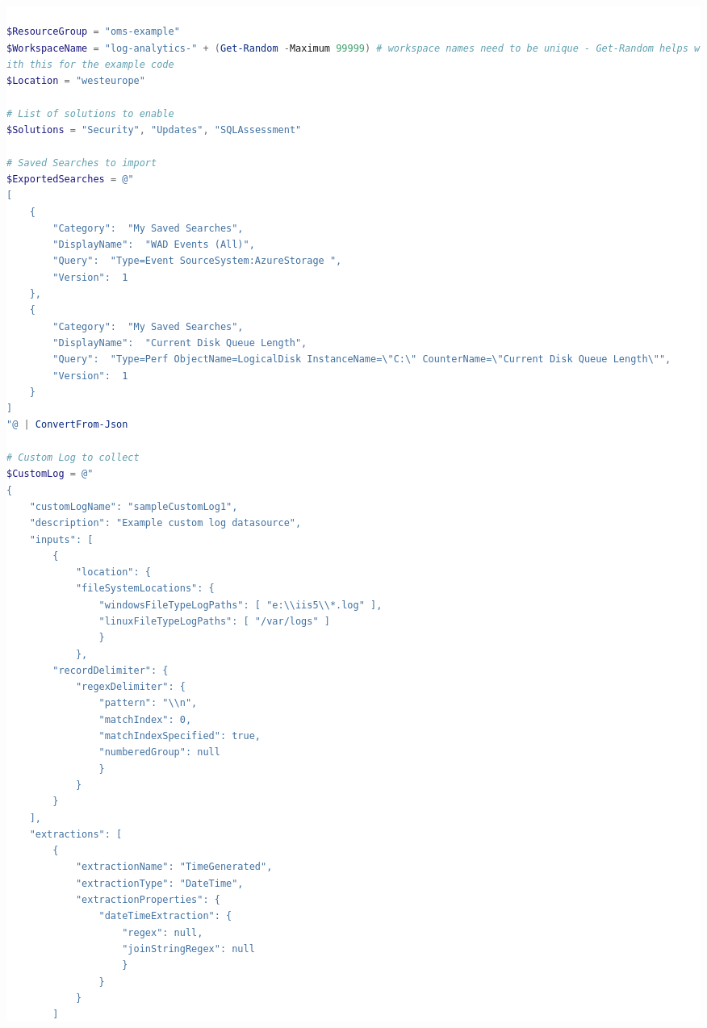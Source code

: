 ```PowerShell

$ResourceGroup = "oms-example"
$WorkspaceName = "log-analytics-" + (Get-Random -Maximum 99999) # workspace names need to be unique - Get-Random helps with this for the example code
$Location = "westeurope"

# List of solutions to enable
$Solutions = "Security", "Updates", "SQLAssessment"

# Saved Searches to import
$ExportedSearches = @"
[
    {
        "Category":  "My Saved Searches",
        "DisplayName":  "WAD Events (All)",
        "Query":  "Type=Event SourceSystem:AzureStorage ",
        "Version":  1
    },
    {
        "Category":  "My Saved Searches",
        "DisplayName":  "Current Disk Queue Length",
        "Query":  "Type=Perf ObjectName=LogicalDisk InstanceName=\"C:\" CounterName=\"Current Disk Queue Length\"",
        "Version":  1
    }
]
"@ | ConvertFrom-Json

# Custom Log to collect
$CustomLog = @"
{
    "customLogName": "sampleCustomLog1",
    "description": "Example custom log datasource",
    "inputs": [
        {
            "location": {
            "fileSystemLocations": {
                "windowsFileTypeLogPaths": [ "e:\\iis5\\*.log" ],
                "linuxFileTypeLogPaths": [ "/var/logs" ]
                }
            },
        "recordDelimiter": {
            "regexDelimiter": {
                "pattern": "\\n",
                "matchIndex": 0,
                "matchIndexSpecified": true,
                "numberedGroup": null
                }
            }
        }
    ],
    "extractions": [
        {
            "extractionName": "TimeGenerated",
            "extractionType": "DateTime",
            "extractionProperties": {
                "dateTimeExtraction": {
                    "regex": null,
                    "joinStringRegex": null
                    }
                }
            }
        ]
```